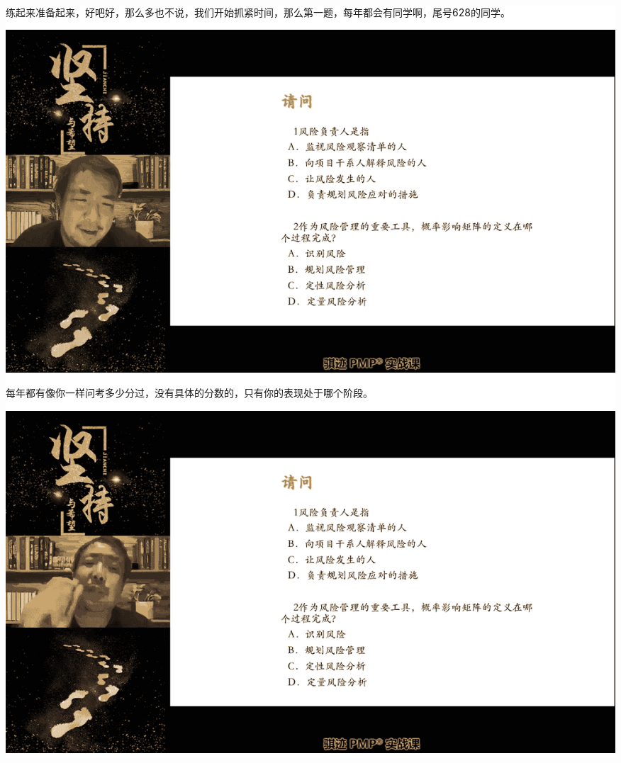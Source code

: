 练起来准备起来，好吧好，那么多也不说，我们开始抓紧时间，那么第一题，每年都会有同学啊，尾号628的同学。



![](img/50e8f842b7874f45b01b7007f47d2628_53.png)

每年都有像你一样问考多少分过，没有具体的分数的，只有你的表现处于哪个阶段。

![](img/50e8f842b7874f45b01b7007f47d2628_55.png)
